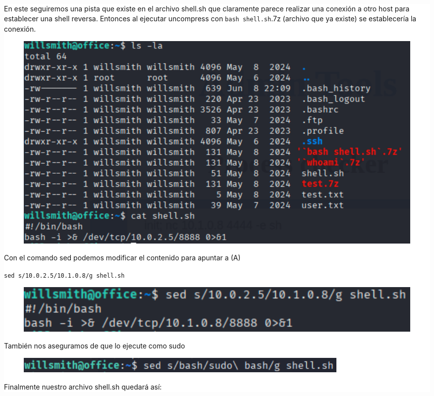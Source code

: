 En este seguiremos una pista que existe en el archivo shell.sh que claramente parece realizar una conexión a otro host para establecer una shell reversa. Entonces al ejecutar uncompress con `bash shell.sh`.7z (archivo que ya existe) se establecería la conexión.

<figure>
<img src="./attachments/fig62.png" alt="list and cat shell.sh">
</figure>

Con el comando sed podemos modificar el contenido para apuntar a (A)
```
sed s/10.0.2.5/10.1.0.8/g shell.sh
```
<figure>
<img src="./attachments/fig63.png" alt="using sed">
</figure>

También nos aseguramos de que lo ejecute como sudo

<figure>
<img src="./attachments/fig64.png" alt="change sudo bash with sed">
</figure>

Finalmente nuestro archivo shell.sh quedará así:
